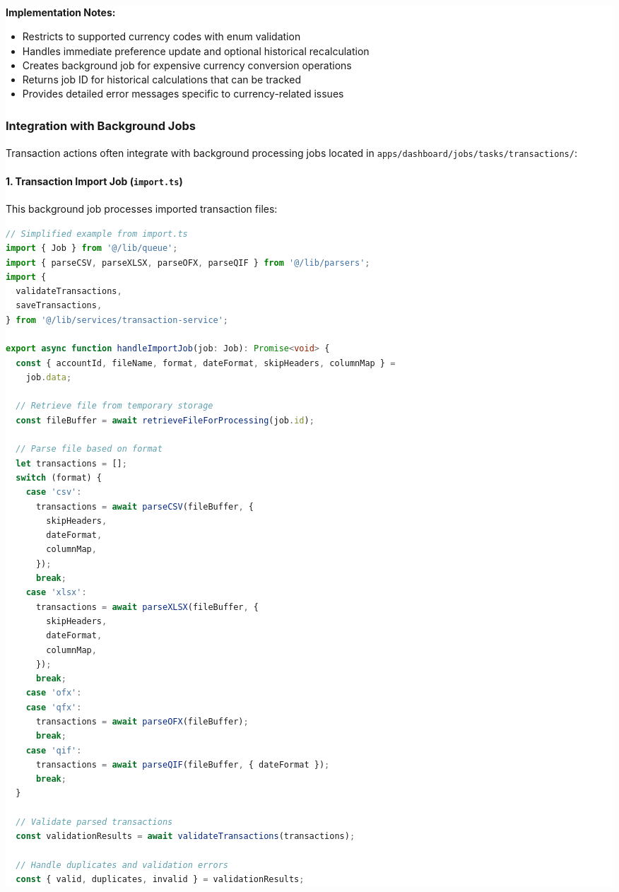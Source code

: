 **Implementation Notes:**

- Restricts to supported currency codes with enum validation
- Handles immediate preference update and optional historical recalculation
- Creates background job for expensive currency conversion operations
- Returns job ID for historical calculations that can be tracked
- Provides detailed error messages specific to currency-related issues

### Integration with Background Jobs

Transaction actions often integrate with background processing jobs located in `apps/dashboard/jobs/tasks/transactions/`:

#### 1. Transaction Import Job (`import.ts`)

This background job processes imported transaction files:

```typescript
// Simplified example from import.ts
import { Job } from '@/lib/queue';
import { parseCSV, parseXLSX, parseOFX, parseQIF } from '@/lib/parsers';
import {
  validateTransactions,
  saveTransactions,
} from '@/lib/services/transaction-service';

export async function handleImportJob(job: Job): Promise<void> {
  const { accountId, fileName, format, dateFormat, skipHeaders, columnMap } =
    job.data;

  // Retrieve file from temporary storage
  const fileBuffer = await retrieveFileForProcessing(job.id);

  // Parse file based on format
  let transactions = [];
  switch (format) {
    case 'csv':
      transactions = await parseCSV(fileBuffer, {
        skipHeaders,
        dateFormat,
        columnMap,
      });
      break;
    case 'xlsx':
      transactions = await parseXLSX(fileBuffer, {
        skipHeaders,
        dateFormat,
        columnMap,
      });
      break;
    case 'ofx':
    case 'qfx':
      transactions = await parseOFX(fileBuffer);
      break;
    case 'qif':
      transactions = await parseQIF(fileBuffer, { dateFormat });
      break;
  }

  // Validate parsed transactions
  const validationResults = await validateTransactions(transactions);

  // Handle duplicates and validation errors
  const { valid, duplicates, invalid } = validationResults;

```